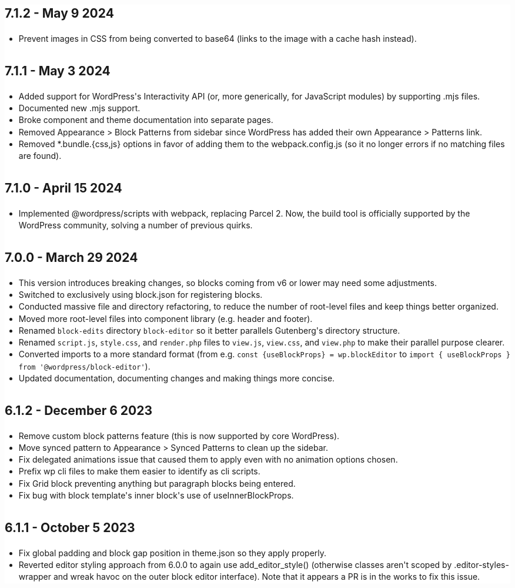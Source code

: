 ## 7.1.2 - May 9 2024
* Prevent images in CSS from being converted to base64 (links to the image with a cache hash instead).

## 7.1.1 - May 3 2024
* Added support for WordPress's Interactivity API (or, more generically, for JavaScript modules) by supporting .mjs files.
* Documented new .mjs support.
* Broke component and theme documentation into separate pages.
* Removed Appearance > Block Patterns from sidebar since WordPress has added their own Appearance > Patterns link.
* Removed *.bundle.{css,js} options in favor of adding them to the webpack.config.js (so it no longer errors if no matching files are found).

## 7.1.0 - April 15 2024
* Implemented @wordpress/scripts with webpack, replacing Parcel 2. Now, the build tool is officially supported by the WordPress community, solving a number of previous quirks.

## 7.0.0 - March 29 2024
* This version introduces breaking changes, so blocks coming from v6 or lower may need some adjustments.
* Switched to exclusively using block.json for registering blocks.
* Conducted massive file and directory refactoring, to reduce the number of root-level files and keep things better organized.
* Moved more root-level files into component library (e.g. header and footer).
* Renamed `block-edits` directory `block-editor` so it better parallels Gutenberg's directory structure.
* Renamed `script.js`, `style.css`, and `render.php` files to `view.js`, `view.css`, and `view.php` to make their parallel purpose clearer.
* Converted imports to a more standard format (from e.g. `const {useBlockProps} = wp.blockEditor` to `import { useBlockProps } from '@wordpress/block-editor'`).
* Updated documentation, documenting changes and making things more concise.

## 6.1.2 - December 6 2023
* Remove custom block patterns feature (this is now supported by core WordPress).
* Move synced pattern to Appearance > Synced Patterns to clean up the sidebar.
* Fix delegated animations issue that caused them to apply even with no animation options chosen.
* Prefix wp cli files to make them easier to identify as cli scripts.
* Fix Grid block preventing anything but paragraph blocks being entered.
* Fix bug with block template's inner block's use of useInnerBlockProps.

## 6.1.1 - October 5 2023
* Fix global padding and block gap position in theme.json so they apply properly.
* Reverted editor styling approach from 6.0.0 to again use add_editor_style() (otherwise classes aren't scoped by .editor-styles-wrapper and wreak havoc on the outer block editor interface). Note that it appears a PR is in the works to fix this issue.
